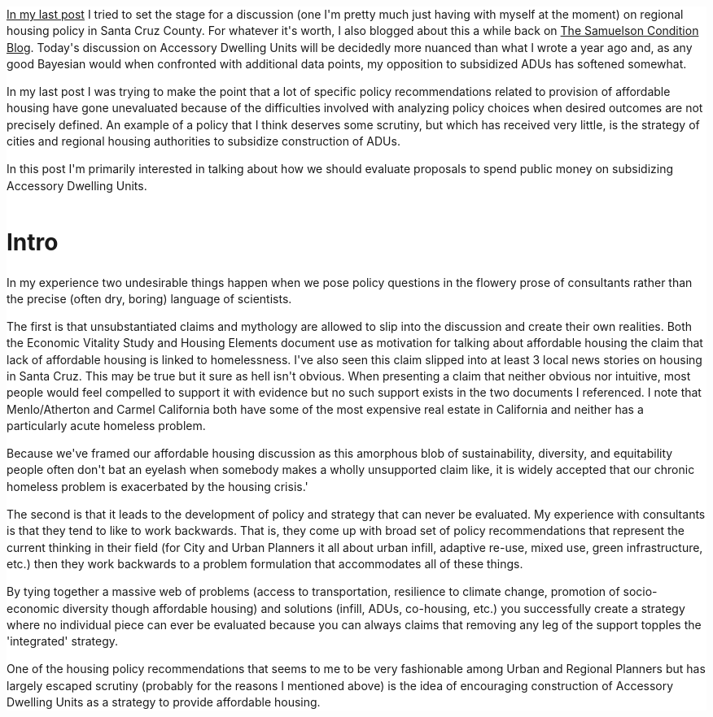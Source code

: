 
[In my last post](https://aaronmams.github.io/Affordable-Housing-in-Santa-Cruz-Part-1-What-is-a-housing-crisis/) I tried to set the stage for a discussion (one I'm pretty much just having with myself at the moment) on regional housing policy in Santa Cruz County. For whatever it's worth, I also blogged about this a while back on [The Samuelson Condition Blog](https://thesamuelsoncondition.com/2016/06/21/affordable-housing-policy-adus-and-other-commentary/).  Today's discussion on Accessory Dwelling Units will be decidedly more nuanced than what I wrote a year ago and, as any good Bayesian would when confronted with additional data points, my opposition to subsidized ADUs has softened somewhat.

In my last post I was trying to make the point that a lot of specific policy recommendations related to provision of affordable housing have gone unevaluated because of the difficulties involved with analyzing policy choices when desired outcomes are not precisely defined. An example of a policy that I think deserves some scrutiny, but which has received very little, is the strategy of cities and regional housing authorities to subsidize construction of ADUs.  

In this post I'm primarily interested in talking about how we should evaluate proposals to spend public money on subsidizing Accessory Dwelling Units.

# Intro

In my experience two undesirable things happen when we pose policy questions in the flowery prose of consultants rather than the precise (often dry, boring) language of scientists.

The first is that unsubstantiated claims and mythology are allowed to slip into the discussion and create their own realities. Both the Economic Vitality Study and Housing Elements document use as motivation for talking about affordable housing the claim that lack of affordable housing is linked to homelessness.  I've also seen this claim slipped into at least 3 local news stories on housing in Santa Cruz.  This may be true but it sure as hell isn't obvious.  When presenting a claim that neither obvious nor intuitive, most people would feel compelled to support it with evidence but no such support exists in the two documents I referenced.  I note that Menlo/Atherton and Carmel California both have some of the most expensive real estate in California and neither has a particularly acute homeless problem.    

Because we've framed our affordable housing discussion as this amorphous blob of sustainability, diversity, and equitability people often don't bat an eyelash when somebody makes a wholly unsupported claim like, it is widely accepted that our chronic homeless problem is exacerbated by the housing crisis.'

The second is that it leads to the development of policy and strategy that can never be evaluated.  My experience with consultants is that they tend to like to work backwards.  That is, they come up with broad set of policy recommendations that represent the current thinking in their field (for City and Urban Planners it all about urban infill, adaptive re-use, mixed use, green infrastructure, etc.) then they work backwards to a problem formulation that accommodates all of these things.

By tying together a massive web of problems (access to transportation, resilience to climate change, promotion of socio-economic diversity though affordable housing) and solutions (infill, ADUs, co-housing, etc.) you successfully create a strategy where no individual piece can ever be evaluated because you can always claims that removing any leg of the support topples the 'integrated' strategy.

One of the housing policy recommendations that seems to me to be very fashionable among Urban and Regional Planners but has largely escaped scrutiny (probably for the reasons I mentioned above) is the idea of encouraging construction of Accessory Dwelling Units as a strategy to provide affordable housing.

